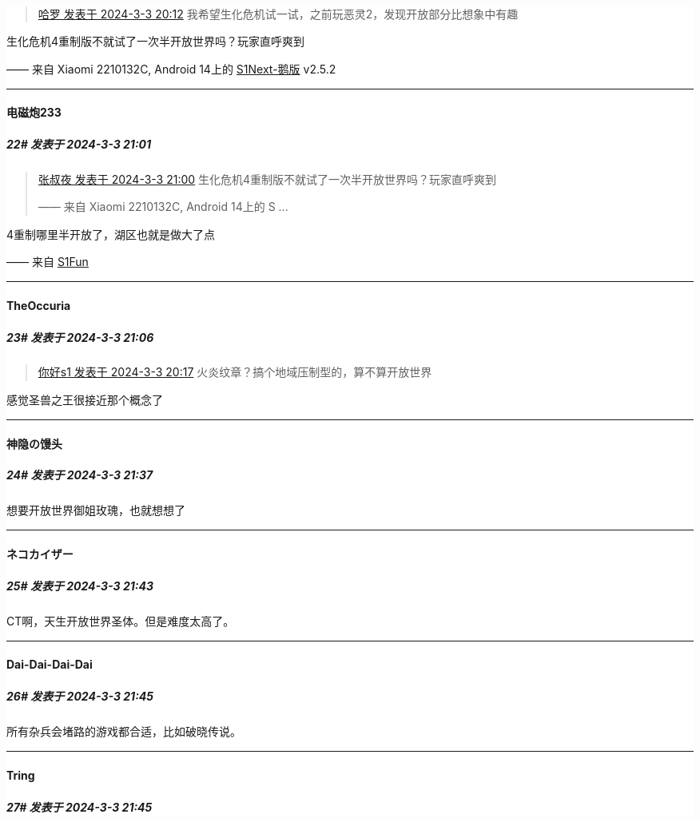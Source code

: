 <blockquote><a href="httphttps://bbs.saraba1st.com/2b/forum.php?mod=redirect&amp;goto=findpost&amp;pid=64134247&amp;ptid=2173966" target="_blank">哈罗 发表于 2024-3-3 20:12</a>
我希望生化危机试一试，之前玩恶灵2，发现开放部分比想象中有趣</blockquote>
生化危机4重制版不就试了一次半开放世界吗？玩家直呼爽到

—— 来自 Xiaomi 2210132C, Android 14上的 [S1Next-鹅版](https://github.com/ykrank/S1-Next/releases) v2.5.2

*****

####  电磁炮233  
##### 22#       发表于 2024-3-3 21:01

<blockquote><a href="httphttps://bbs.saraba1st.com/2b/forum.php?mod=redirect&amp;goto=findpost&amp;pid=64134664&amp;ptid=2173966" target="_blank">张叔夜 发表于 2024-3-3 21:00</a>
生化危机4重制版不就试了一次半开放世界吗？玩家直呼爽到

—— 来自 Xiaomi 2210132C, Android 14上的 S ...</blockquote>
4重制哪里半开放了，湖区也就是做大了点

—— 来自 [S1Fun](https://s1fun.koalcat.com)

*****

####  TheOccuria  
##### 23#       发表于 2024-3-3 21:06

<blockquote><a href="httphttps://bbs.saraba1st.com/2b/forum.php?mod=redirect&amp;goto=findpost&amp;pid=64134281&amp;ptid=2173966" target="_blank">你好s1 发表于 2024-3-3 20:17</a>
火炎纹章？搞个地域压制型的，算不算开放世界</blockquote>
感觉圣兽之王很接近那个概念了

*****

####  神隐の馒头  
##### 24#       发表于 2024-3-3 21:37

想要开放世界御姐玫瑰，也就想想了

*****

####  ネコカイザー  
##### 25#       发表于 2024-3-3 21:43

CT啊，天生开放世界圣体。但是难度太高了。

*****

####  Dai-Dai-Dai-Dai  
##### 26#       发表于 2024-3-3 21:45

所有杂兵会堵路的游戏都合适，比如破晓传说。

*****

####  Tring  
##### 27#       发表于 2024-3-3 21:45
